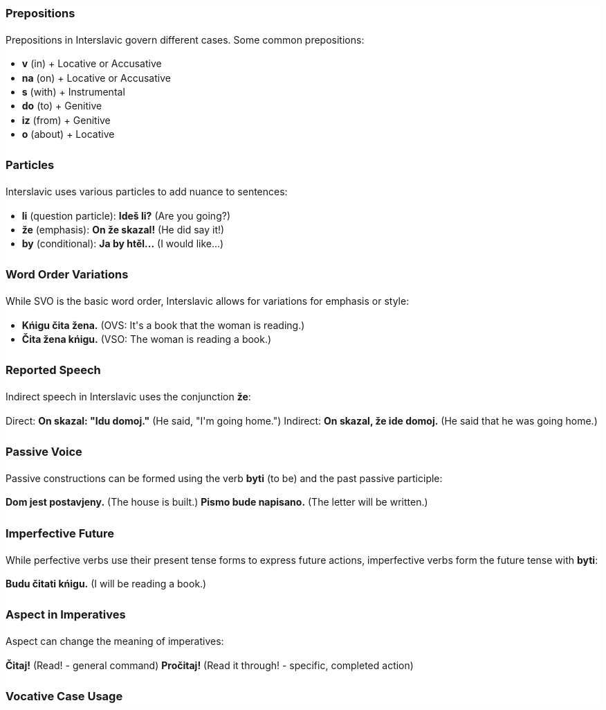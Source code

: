 ### Prepositions

Prepositions in Interslavic govern different cases. Some common prepositions:

- **v** (in) + Locative or Accusative
- **na** (on) + Locative or Accusative
- **s** (with) + Instrumental
- **do** (to) + Genitive
- **iz** (from) + Genitive
- **o** (about) + Locative

### Particles

Interslavic uses various particles to add nuance to sentences:

- **li** (question particle): **Ideš li?** (Are you going?)
- **že** (emphasis): **On že skazal!** (He did say it!)
- **by** (conditional): **Ja by htěl...** (I would like...)

### Word Order Variations

While SVO is the basic word order, Interslavic allows for variations for emphasis or style:

- **Kńigu čita žena.** (OVS: It's a book that the woman is reading.)
- **Čita žena kńigu.** (VSO: The woman is reading a book.)

### Reported Speech

Indirect speech in Interslavic uses the conjunction **že**:

Direct: **On skazal: "Idu domoj."** (He said, "I'm going home.")
Indirect: **On skazal, že ide domoj.** (He said that he was going home.)

### Passive Voice

Passive constructions can be formed using the verb **byti** (to be) and the past passive participle:

**Dom jest postavjeny.** (The house is built.)
**Pismo bude napisano.** (The letter will be written.)

### Imperfective Future

While perfective verbs use their present tense forms to express future actions, imperfective verbs form the future tense with **byti**:

**Budu čitati kńigu.** (I will be reading a book.)

### Aspect in Imperatives

Aspect can change the meaning of imperatives:

**Čitaj!** (Read! - general command)
**Pročitaj!** (Read it through! - specific, completed action)

### Vocative Case Usage
